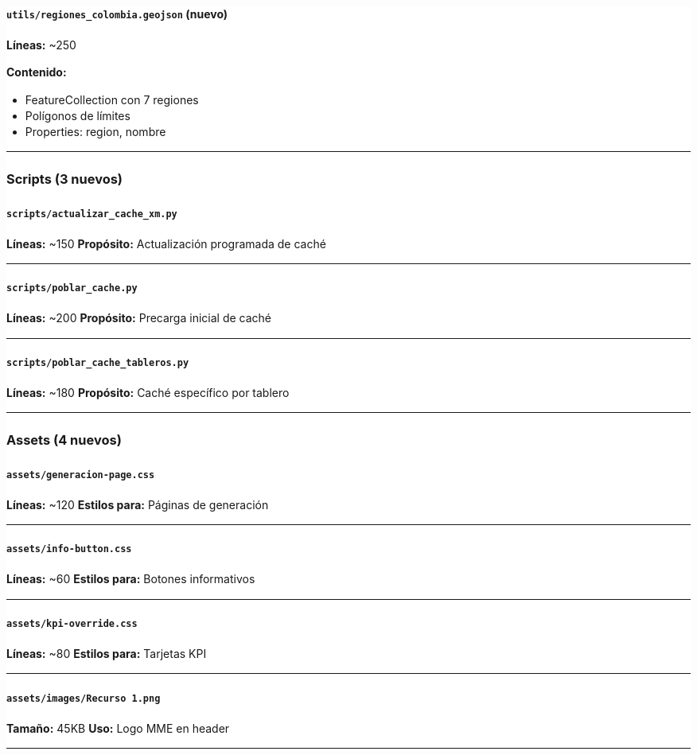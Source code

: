 
#### `utils/regiones_colombia.geojson` (nuevo)
**Líneas:** ~250

**Contenido:**
- FeatureCollection con 7 regiones
- Polígonos de límites
- Properties: region, nombre

---

### Scripts (3 nuevos)

#### `scripts/actualizar_cache_xm.py`
**Líneas:** ~150
**Propósito:** Actualización programada de caché

---

#### `scripts/poblar_cache.py`
**Líneas:** ~200
**Propósito:** Precarga inicial de caché

---

#### `scripts/poblar_cache_tableros.py`
**Líneas:** ~180
**Propósito:** Caché específico por tablero

---

### Assets (4 nuevos)

#### `assets/generacion-page.css`
**Líneas:** ~120
**Estilos para:** Páginas de generación

---

#### `assets/info-button.css`
**Líneas:** ~60
**Estilos para:** Botones informativos

---

#### `assets/kpi-override.css`
**Líneas:** ~80
**Estilos para:** Tarjetas KPI

---

#### `assets/images/Recurso 1.png`
**Tamaño:** 45KB
**Uso:** Logo MME en header

---